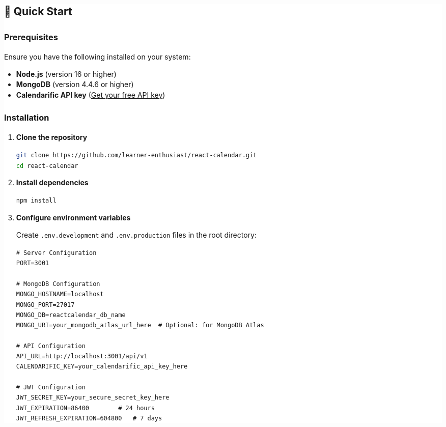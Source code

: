 ## 🚀 Quick Start

### Prerequisites

Ensure you have the following installed on your system:

-   **Node.js** (version 16 or higher)
-   **MongoDB** (version 4.4.6 or higher)
-   **Calendarific API key** ([Get your free API key](https://calendarific.com/))

### Installation

1. **Clone the repository**

    ```bash
    git clone https://github.com/learner-enthusiast/react-calendar.git
    cd react-calendar
    ```

2. **Install dependencies**

    ```bash
    npm install
    ```

3. **Configure environment variables**

    Create `.env.development` and `.env.production` files in the root directory:

    ```env
    # Server Configuration
    PORT=3001

    # MongoDB Configuration
    MONGO_HOSTNAME=localhost
    MONGO_PORT=27017
    MONGO_DB=reactcalendar_db_name
    MONGO_URI=your_mongodb_atlas_url_here  # Optional: for MongoDB Atlas

    # API Configuration
    API_URL=http://localhost:3001/api/v1
    CALENDARIFIC_KEY=your_calendarific_api_key_here

    # JWT Configuration
    JWT_SECRET_KEY=your_secure_secret_key_here
    JWT_EXPIRATION=86400        # 24 hours
    JWT_REFRESH_EXPIRATION=604800   # 7 days
    ```
